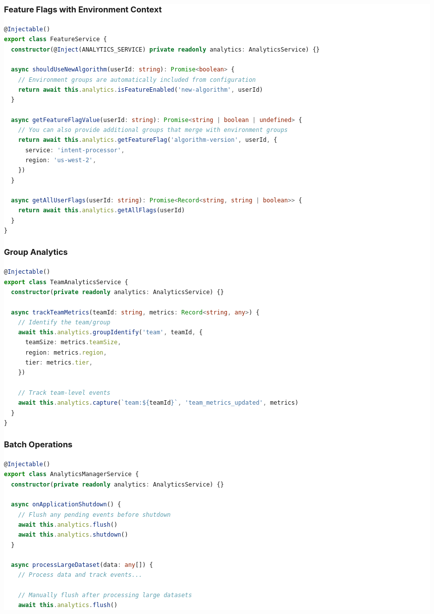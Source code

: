 ### Feature Flags with Environment Context

```typescript
@Injectable()
export class FeatureService {
  constructor(@Inject(ANALYTICS_SERVICE) private readonly analytics: AnalyticsService) {}

  async shouldUseNewAlgorithm(userId: string): Promise<boolean> {
    // Environment groups are automatically included from configuration
    return await this.analytics.isFeatureEnabled('new-algorithm', userId)
  }

  async getFeatureFlagValue(userId: string): Promise<string | boolean | undefined> {
    // You can also provide additional groups that merge with environment groups
    return await this.analytics.getFeatureFlag('algorithm-version', userId, {
      service: 'intent-processor',
      region: 'us-west-2',
    })
  }

  async getAllUserFlags(userId: string): Promise<Record<string, string | boolean>> {
    return await this.analytics.getAllFlags(userId)
  }
}
```

### Group Analytics

```typescript
@Injectable()
export class TeamAnalyticsService {
  constructor(private readonly analytics: AnalyticsService) {}

  async trackTeamMetrics(teamId: string, metrics: Record<string, any>) {
    // Identify the team/group
    await this.analytics.groupIdentify('team', teamId, {
      teamSize: metrics.teamSize,
      region: metrics.region,
      tier: metrics.tier,
    })

    // Track team-level events
    await this.analytics.capture(`team:${teamId}`, 'team_metrics_updated', metrics)
  }
}
```

### Batch Operations

```typescript
@Injectable()
export class AnalyticsManagerService {
  constructor(private readonly analytics: AnalyticsService) {}

  async onApplicationShutdown() {
    // Flush any pending events before shutdown
    await this.analytics.flush()
    await this.analytics.shutdown()
  }

  async processLargeDataset(data: any[]) {
    // Process data and track events...

    // Manually flush after processing large datasets
    await this.analytics.flush()
```